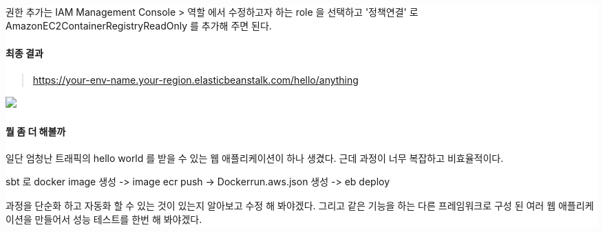 권한 추가는 IAM Management Console > 역할 에서 수정하고자 하는 role 을 선택하고 '정책연결' 로 AmazonEC2ContainerRegistryReadOnly 를 추가해 주면 된다. 


#### 최종 결과

> https://your-env-name.your-region.elasticbeanstalk.com/hello/anything

![](https://s3.ap-northeast-2.amazonaws.com/yaboong-blog-static-resources/http4s/aws-eb-docker-deploy-complete.png)


#### 뭘 좀 더 해볼까
일단 엄청난 트래픽의 hello world 를 받을 수 있는 웹 애플리케이션이 하나 생겼다.
근데 과정이 너무 복잡하고 비효율적이다.

sbt 로 docker image 생성 -> image ecr push -> Dockerrun.aws.json 생성 -> eb deploy

과정을 단순화 하고 자동화 할 수 있는 것이 있는지 알아보고 수정 해 봐야겠다.
그리고 같은 기능을 하는 다른 프레임워크로 구성 된 여러 웹 애플리케이션을 만들어서 성능 테스트를 한번 해 봐야겠다.



